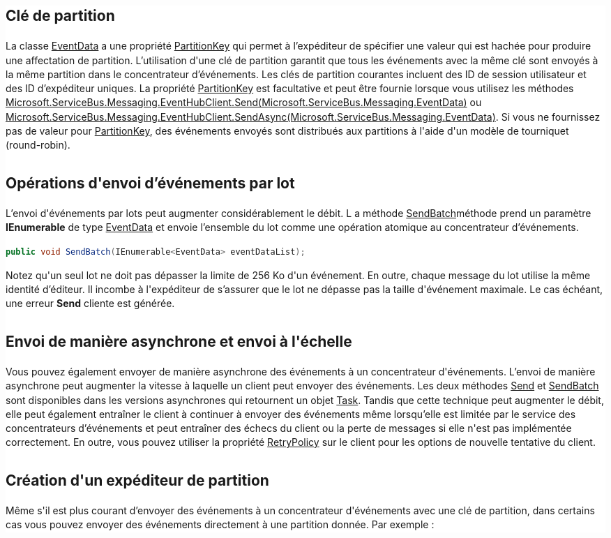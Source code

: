 ## <a name="partition-key"></a>Clé de partition
La classe [EventData](https://msdn.microsoft.com/library/azure/microsoft.servicebus.messaging.eventdata.aspx) a une propriété [PartitionKey](https://msdn.microsoft.com/library/azure/microsoft.servicebus.messaging.eventdata.partitionkey.aspx) qui permet à l’expéditeur de spécifier une valeur qui est hachée pour produire une affectation de partition. L’utilisation d'une clé de partition garantit que tous les événements avec la même clé sont envoyés à la même partition dans le concentrateur d’événements. Les clés de partition courantes incluent des ID de session utilisateur et des ID d’expéditeur uniques. La propriété [PartitionKey](https://msdn.microsoft.com/library/azure/microsoft.servicebus.messaging.eventdata.partitionkey.aspx) est facultative et peut être fournie lorsque vous utilisez les méthodes [Microsoft.ServiceBus.Messaging.EventHubClient.Send(Microsoft.ServiceBus.Messaging.EventData)](https://msdn.microsoft.com/library/azure/microsoft.servicebus.messaging.eventdata.aspx) ou [Microsoft.ServiceBus.Messaging.EventHubClient.SendAsync(Microsoft.ServiceBus.Messaging.EventData)](https://msdn.microsoft.com/library/azure/microsoft.servicebus.messaging.eventdata.aspx). Si vous ne fournissez pas de valeur pour [PartitionKey](https://msdn.microsoft.com/library/azure/microsoft.servicebus.messaging.eventdata.partitionkey.aspx), des événements envoyés sont distribués aux partitions à l'aide d'un modèle de tourniquet (round-robin).

## <a name="batch-event-send-operations"></a>Opérations d'envoi d’événements par lot
L’envoi d'événements par lots peut augmenter considérablement le débit. L a méthode [SendBatch](https://msdn.microsoft.com/library/azure/microsoft.servicebus.messaging.eventhubclient.sendbatch.aspx)méthode prend un paramètre **IEnumerable** de type [EventData](https://msdn.microsoft.com/library/azure/microsoft.servicebus.messaging.eventdata.aspx) et envoie l’ensemble du lot comme une opération atomique au concentrateur d’événements.

```csharp
public void SendBatch(IEnumerable<EventData> eventDataList);
```

Notez qu'un seul lot ne doit pas dépasser la limite de 256 Ko d'un événement. En outre, chaque message du lot utilise la même identité d’éditeur. Il incombe à l'expéditeur de s’assurer que le lot ne dépasse pas la taille d'événement maximale. Le cas échéant, une erreur **Send** cliente est générée.

## <a name="send-asynchronously-and-send-at-scale"></a>Envoi de manière asynchrone et envoi à l'échelle
Vous pouvez également envoyer de manière asynchrone des événements à un concentrateur d'événements. L’envoi de manière asynchrone peut augmenter la vitesse à laquelle un client peut envoyer des événements. Les deux méthodes [Send](https://msdn.microsoft.com/library/azure/microsoft.servicebus.messaging.eventhubclient.send.aspx) et [SendBatch](https://msdn.microsoft.com/library/azure/microsoft.servicebus.messaging.eventhubclient.sendbatch.aspx) sont disponibles dans les versions asynchrones qui retournent un objet [Task](https://msdn.microsoft.com/library/system.threading.tasks.task.aspx). Tandis que cette technique peut augmenter le débit, elle peut également entraîner le client à continuer à envoyer des événements même lorsqu’elle est limitée par le service des concentrateurs d’événements et peut entraîner des échecs du client ou la perte de messages si elle n'est pas implémentée correctement. En outre, vous pouvez utiliser la propriété [RetryPolicy](https://msdn.microsoft.com/library/azure/microsoft.servicebus.messaging.cliententity.retrypolicy.aspx) sur le client pour les options de nouvelle tentative du client.

## <a name="create-a-partition-sender"></a>Création d'un expéditeur de partition
Même s'il est plus courant d’envoyer des événements à un concentrateur d'événements avec une clé de partition, dans certains cas vous pouvez envoyer des événements directement à une partition donnée. Par exemple :
